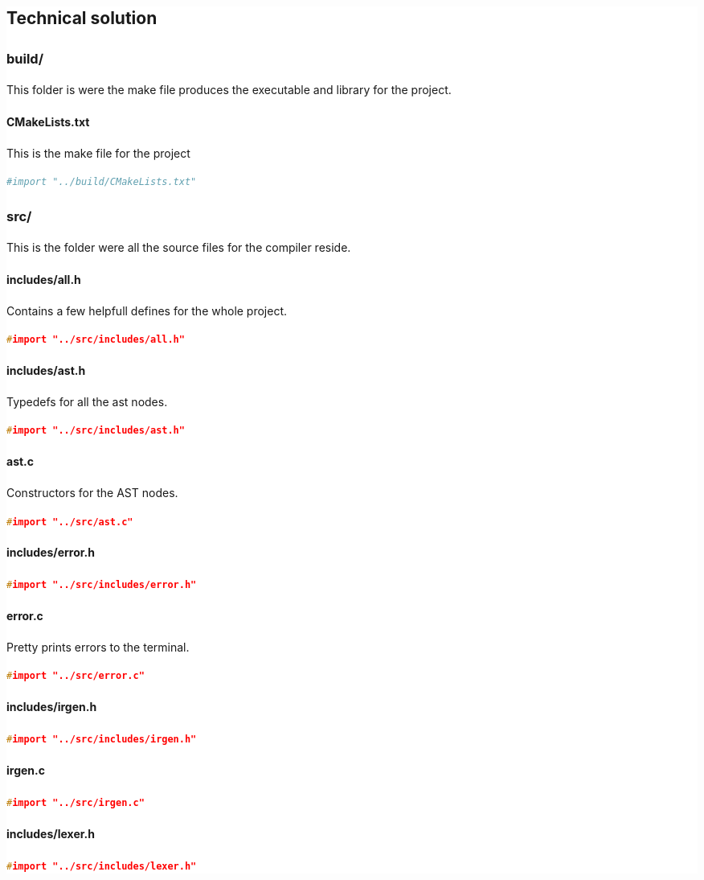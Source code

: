 ## Technical solution

### build/
This folder is were the make file produces the executable and library for the project.

#### CMakeLists.txt
This is the make file for the project
```cmake
#import "../build/CMakeLists.txt"
```

### src/
This is the folder were all the source files for the compiler reside.

#### includes/all.h
Contains a few helpfull defines for the whole project.
```c
#import "../src/includes/all.h"
```

#### includes/ast.h
Typedefs for all the ast nodes.
```c
#import "../src/includes/ast.h"
```

#### ast.c
Constructors for the AST nodes.
```c
#import "../src/ast.c"
```

#### includes/error.h
```c
#import "../src/includes/error.h"
```

#### error.c
Pretty prints errors to the terminal.
```c
#import "../src/error.c"
```

#### includes/irgen.h
```c
#import "../src/includes/irgen.h"
```

#### irgen.c
```c
#import "../src/irgen.c"
```

#### includes/lexer.h
```c
#import "../src/includes/lexer.h"
```
